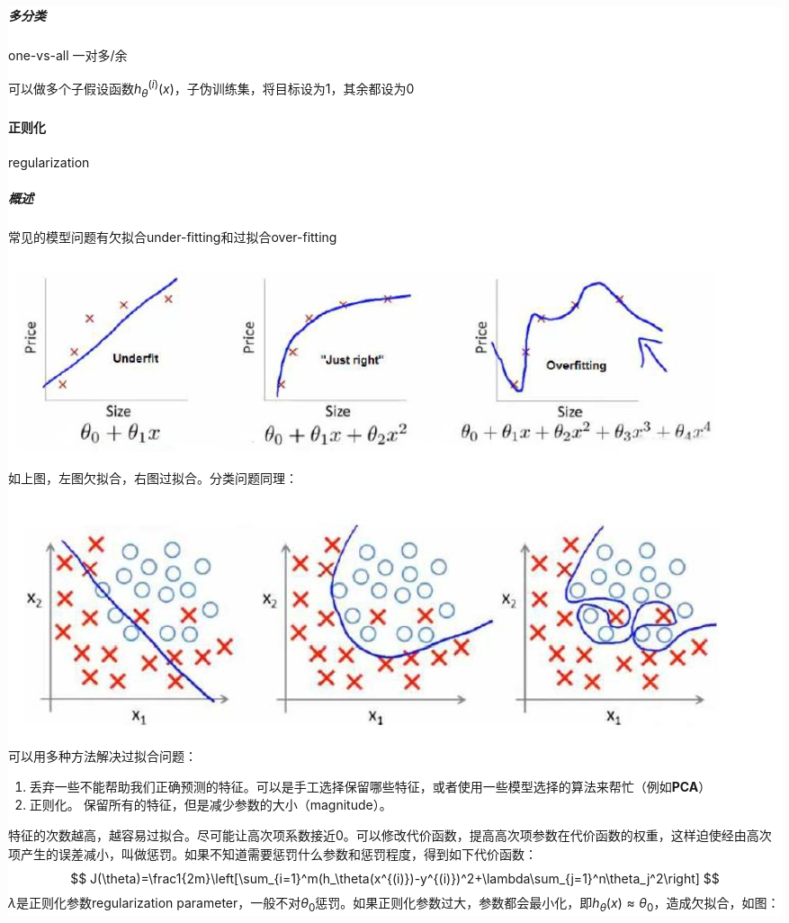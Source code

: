 ##### 多分类

one-vs-all 一对多/余

可以做多个子假设函数$h_\theta^{(i)}(x)$，子伪训练集，将目标设为1，其余都设为0

#### 正则化

regularization

##### 概述

常见的模型问题有欠拟合under-fitting和过拟合over-fitting

![image-20210228225034992](img/image-20210228225034992.png)

如上图，左图欠拟合，右图过拟合。分类问题同理：

![image-20210228225111343](img/image-20210228225111343.png)

可以用多种方法解决过拟合问题：

1. 丢弃一些不能帮助我们正确预测的特征。可以是手工选择保留哪些特征，或者使用一些模型选择的算法来帮忙（例如**PCA**）
2. 正则化。 保留所有的特征，但是减少参数的大小（magnitude）。

特征的次数越高，越容易过拟合。尽可能让高次项系数接近0。可以修改代价函数，提高高次项参数在代价函数的权重，这样迫使经由高次项产生的误差减小，叫做惩罚。如果不知道需要惩罚什么参数和惩罚程度，得到如下代价函数：
$$
J(\theta)=\frac1{2m}\left[\sum_{i=1}^m(h_\theta(x^{(i)})-y^{(i)})^2+\lambda\sum_{j=1}^n\theta_j^2\right]
$$
$\lambda$是正则化参数regularization parameter，一般不对$\theta_0$惩罚。如果正则化参数过大，参数都会最小化，即$h_\theta(x)\approx\theta_0$，造成欠拟合，如图：
